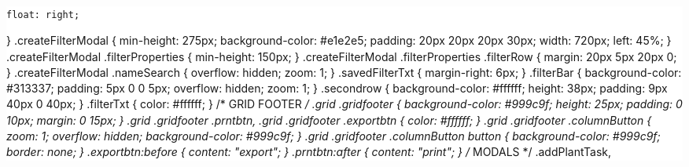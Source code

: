     float: right;
}
.createFilterModal {
    min-height: 275px;
    background-color: #e1e2e5;
    padding: 20px 20px 20px 30px;
    width: 720px;
    left: 45%;
}
.createFilterModal .filterProperties {
    min-height: 150px;
}
.createFilterModal .filterProperties .filterRow {
    margin: 20px 5px 20px 0;
}
.createFilterModal .nameSearch {
    overflow: hidden;
    zoom: 1;
}
.savedFilterTxt {
    margin-right: 6px;
}
.filterBar {
    background-color: #313337;
    padding: 5px 0 0 5px;
    overflow: hidden;
    zoom: 1;
}
.secondrow {
    background-color: #ffffff;
    height: 38px;
    padding: 9px 40px 0 40px;
}
.filterTxt {
    color: #ffffff;
}
/* GRID FOOTER */
.grid .gridfooter {
    background-color: #999c9f;
    height: 25px;
    padding: 0 10px;
    margin: 0 15px;
}
.grid .gridfooter .prntbtn,
.grid .gridfooter .exportbtn {
    color: #ffffff;
}
.grid .gridfooter .columnButton {
    zoom: 1;
    overflow: hidden;
    background-color: #999c9f;
}
.grid .gridfooter .columnButton button {
    background-color: #999c9f;
    border: none;
}
.exportbtn:before {
    content: "export";
}
.prntbtn:after {
    content: "print";
}
/* MODALS */
.addPlantTask,